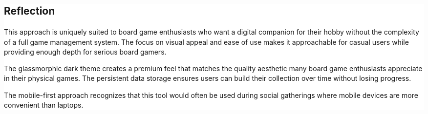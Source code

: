 ## Reflection

This approach is uniquely suited to board game enthusiasts who want a digital companion for their hobby without the complexity of a full game management system. The focus on visual appeal and ease of use makes it approachable for casual users while providing enough depth for serious board gamers.

The glassmorphic dark theme creates a premium feel that matches the quality aesthetic many board game enthusiasts appreciate in their physical games. The persistent data storage ensures users can build their collection over time without losing progress.

The mobile-first approach recognizes that this tool would often be used during social gatherings where mobile devices are more convenient than laptops.